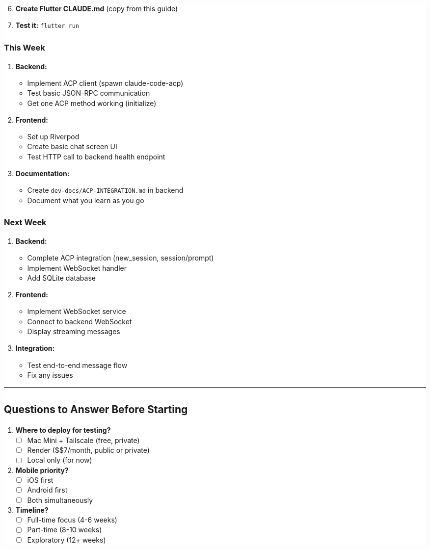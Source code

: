 6. **Create Flutter CLAUDE.md** (copy from this guide)

7. **Test it:** `flutter run`

### This Week

1. **Backend:**
   - Implement ACP client (spawn claude-code-acp)
   - Test basic JSON-RPC communication
   - Get one ACP method working (initialize)

2. **Frontend:**
   - Set up Riverpod
   - Create basic chat screen UI
   - Test HTTP call to backend health endpoint

3. **Documentation:**
   - Create `dev-docs/ACP-INTEGRATION.md` in backend
   - Document what you learn as you go

### Next Week

1. **Backend:**
   - Complete ACP integration (new_session, session/prompt)
   - Implement WebSocket handler
   - Add SQLite database

2. **Frontend:**
   - Implement WebSocket service
   - Connect to backend WebSocket
   - Display streaming messages

3. **Integration:**
   - Test end-to-end message flow
   - Fix any issues

---

## Questions to Answer Before Starting

1. **Where to deploy for testing?**
   - [ ] Mac Mini + Tailscale (free, private)
   - [ ] Render ($$7/month, public or private)
   - [ ] Local only (for now)

2. **Mobile priority?**
   - [ ] iOS first
   - [ ] Android first
   - [ ] Both simultaneously

3. **Timeline?**
   - [ ] Full-time focus (4-6 weeks)
   - [ ] Part-time (8-10 weeks)
   - [ ] Exploratory (12+ weeks)

